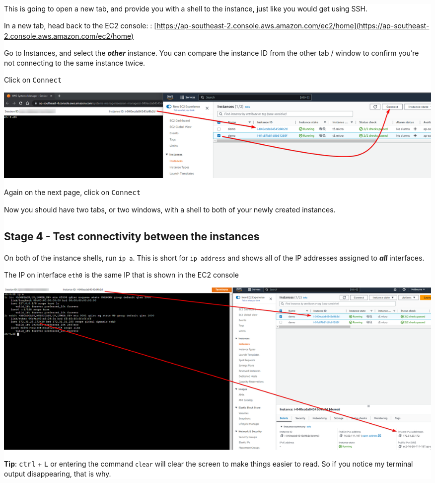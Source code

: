 
This is going to open a new tab, and provide you with a shell to the instance, just like you would get using SSH.

In a new tab, head back to the EC2 console: : [https://ap-southeast-2.console.aws.amazon.com/ec2/home](https://ap-southeast-2.console.aws.amazon.com/ec2/home)

Go to Instances, and select the *****other***** instance. You can compare the instance ID from the other tab / window to confirm you’re not connecting to the same instance twice.

Click on <kbd>Connect</kbd>

![Untitled](images/Untitled%2013.png)

Again on the next page, click on <kbd>Connect</kbd>

Now you should have two tabs, or two windows, with a shell to both of your newly created instances. 

## Stage 4 - Test connectivity between the instances

On both of the instance shells, run `ip a`. This is short for `ip address` and shows all of the IP addresses assigned to ***all*** interfaces. 

The IP on interface `eth0` is the same IP that is shown in the EC2 console

![Untitled](images/Untitled%2014.png)

**Tip**: <kbd>ctrl</kbd> + <kbd>L</kbd> or entering the command `clear` will clear the screen to make things easier to read. So if you notice my terminal output disappearing, that is why.
